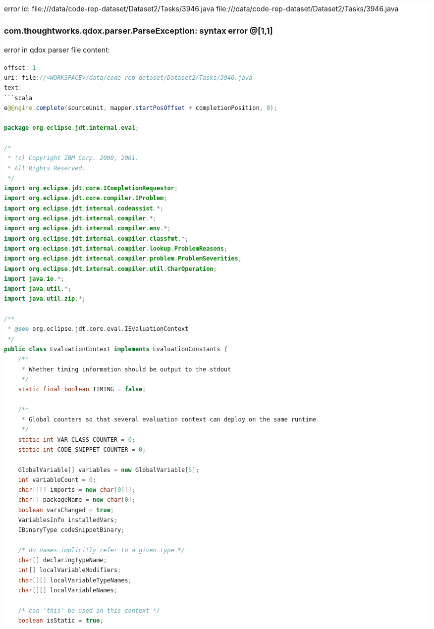 error id: file://<WORKSPACE>/data/code-rep-dataset/Dataset2/Tasks/3946.java
file://<WORKSPACE>/data/code-rep-dataset/Dataset2/Tasks/3946.java
### com.thoughtworks.qdox.parser.ParseException: syntax error @[1,1]

error in qdox parser
file content:
```java
offset: 1
uri: file://<WORKSPACE>/data/code-rep-dataset/Dataset2/Tasks/3946.java
text:
```scala
e@@ngine.complete(sourceUnit, mapper.startPosOffset + completionPosition, 0);

package org.eclipse.jdt.internal.eval;

/*
 * (c) Copyright IBM Corp. 2000, 2001.
 * All Rights Reserved.
 */
import org.eclipse.jdt.core.ICompletionRequestor;
import org.eclipse.jdt.core.compiler.IProblem;
import org.eclipse.jdt.internal.codeassist.*;
import org.eclipse.jdt.internal.compiler.*;
import org.eclipse.jdt.internal.compiler.env.*;
import org.eclipse.jdt.internal.compiler.classfmt.*;
import org.eclipse.jdt.internal.compiler.lookup.ProblemReasons;
import org.eclipse.jdt.internal.compiler.problem.ProblemSeverities;
import org.eclipse.jdt.internal.compiler.util.CharOperation;
import java.io.*;
import java.util.*;
import java.util.zip.*;

/**
 * @see org.eclipse.jdt.core.eval.IEvaluationContext
 */
public class EvaluationContext implements EvaluationConstants {
	/**
	 * Whether timing information should be output to the stdout
	 */
	static final boolean TIMING = false;

	/**
	 * Global counters so that several evaluation context can deploy on the same runtime.
	 */
	static int VAR_CLASS_COUNTER = 0;
	static int CODE_SNIPPET_COUNTER = 0;

	GlobalVariable[] variables = new GlobalVariable[5];
	int variableCount = 0;
	char[][] imports = new char[0][];
	char[] packageName = new char[0];
	boolean varsChanged = true;
	VariablesInfo installedVars;
	IBinaryType codeSnippetBinary;

	/* do names implicitly refer to a given type */
	char[] declaringTypeName;
	int[] localVariableModifiers;
	char[][] localVariableTypeNames;
	char[][] localVariableNames;
	
	/* can 'this' be used in this context */
	boolean isStatic = true;
```